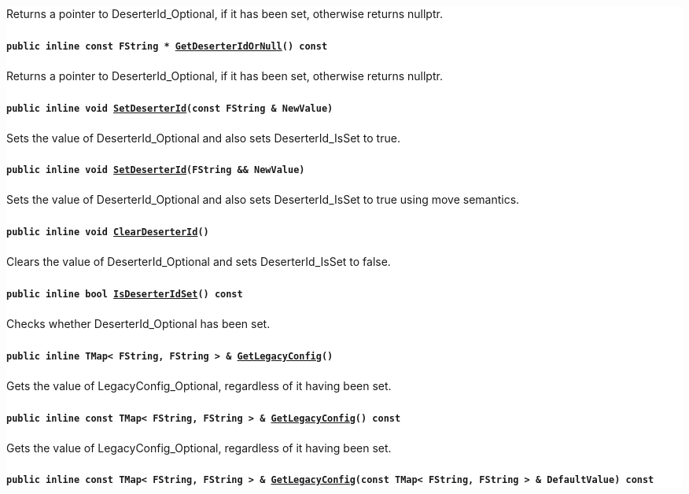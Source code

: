Returns a pointer to DeserterId_Optional, if it has been set, otherwise returns nullptr.

#### `public inline const FString * `[`GetDeserterIdOrNull`](#structFRHAPI__MatchMakingProfile_1aeb2958c7bb96d2edca9ee13d93f6353d)`() const` <a id="structFRHAPI__MatchMakingProfile_1aeb2958c7bb96d2edca9ee13d93f6353d"></a>

Returns a pointer to DeserterId_Optional, if it has been set, otherwise returns nullptr.

#### `public inline void `[`SetDeserterId`](#structFRHAPI__MatchMakingProfile_1abbc1d7137d7d2dc53a6b0e76c56bdefc)`(const FString & NewValue)` <a id="structFRHAPI__MatchMakingProfile_1abbc1d7137d7d2dc53a6b0e76c56bdefc"></a>

Sets the value of DeserterId_Optional and also sets DeserterId_IsSet to true.

#### `public inline void `[`SetDeserterId`](#structFRHAPI__MatchMakingProfile_1a9b3a836f9821f4b884ffab172c5e769a)`(FString && NewValue)` <a id="structFRHAPI__MatchMakingProfile_1a9b3a836f9821f4b884ffab172c5e769a"></a>

Sets the value of DeserterId_Optional and also sets DeserterId_IsSet to true using move semantics.

#### `public inline void `[`ClearDeserterId`](#structFRHAPI__MatchMakingProfile_1a7aeaae90106e6c977fb15571ddc71aac)`()` <a id="structFRHAPI__MatchMakingProfile_1a7aeaae90106e6c977fb15571ddc71aac"></a>

Clears the value of DeserterId_Optional and sets DeserterId_IsSet to false.

#### `public inline bool `[`IsDeserterIdSet`](#structFRHAPI__MatchMakingProfile_1ab01e53cfa62200ae1062ff9d9fa0b5be)`() const` <a id="structFRHAPI__MatchMakingProfile_1ab01e53cfa62200ae1062ff9d9fa0b5be"></a>

Checks whether DeserterId_Optional has been set.

#### `public inline TMap< FString, FString > & `[`GetLegacyConfig`](#structFRHAPI__MatchMakingProfile_1a1bca913ce1cb179539a3e55ea888c8f9)`()` <a id="structFRHAPI__MatchMakingProfile_1a1bca913ce1cb179539a3e55ea888c8f9"></a>

Gets the value of LegacyConfig_Optional, regardless of it having been set.

#### `public inline const TMap< FString, FString > & `[`GetLegacyConfig`](#structFRHAPI__MatchMakingProfile_1a37975d280261c699165a5830bb2a302b)`() const` <a id="structFRHAPI__MatchMakingProfile_1a37975d280261c699165a5830bb2a302b"></a>

Gets the value of LegacyConfig_Optional, regardless of it having been set.

#### `public inline const TMap< FString, FString > & `[`GetLegacyConfig`](#structFRHAPI__MatchMakingProfile_1ab92e2398cec9eacbf2dab73581712e88)`(const TMap< FString, FString > & DefaultValue) const` <a id="structFRHAPI__MatchMakingProfile_1ab92e2398cec9eacbf2dab73581712e88"></a>
